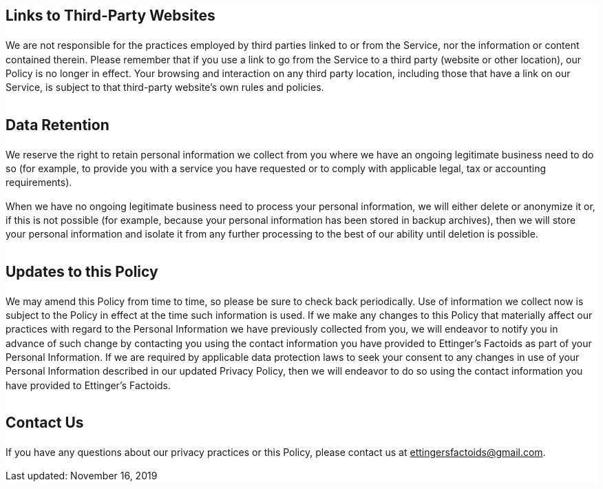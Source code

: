 ## Links to Third-Party Websites
We are not responsible for the practices employed by third parties linked to or from the Service, nor the information or content contained therein. Please remember that if you use a link to go from the Service to a third party (website or other location), our Policy is no longer in effect. Your browsing and interaction on any third party location, including those that have a link on our Service, is subject to that third-party website’s own rules and policies.

## Data Retention
We reserve the right to retain personal information we collect from you where we have an ongoing legitimate business need to do so (for example, to provide you with a service you have requested or to comply with applicable legal, tax or accounting requirements).

When we have no ongoing legitimate business need to process your personal information, we will either delete or anonymize it or, if this is not possible (for example, because your personal information has been stored in backup archives), then we will store your personal information and isolate it from any further processing to the best of our ability until deletion is possible. 

## Updates to this Policy
We may amend this Policy from time to time, so please be sure to check back periodically. Use of information we collect now is subject to the Policy in effect at the time such information is used. If we make any changes to this Policy that materially affect our practices with regard to the Personal Information we have previously collected from you, we will endeavor to notify you in advance of such change by contacting you using the contact information you have provided to Ettinger’s Factoids as part of your Personal Information. If we are required by applicable data protection laws to seek your consent to any changes in use of your Personal Information described in our updated Privacy Policy, then we will endeavor to do so using the contact information you have provided to Ettinger’s Factoids.

## Contact Us
If you have any questions about our privacy practices or this Policy, please contact us at ettingersfactoids@gmail.com.

Last updated: November 16, 2019
